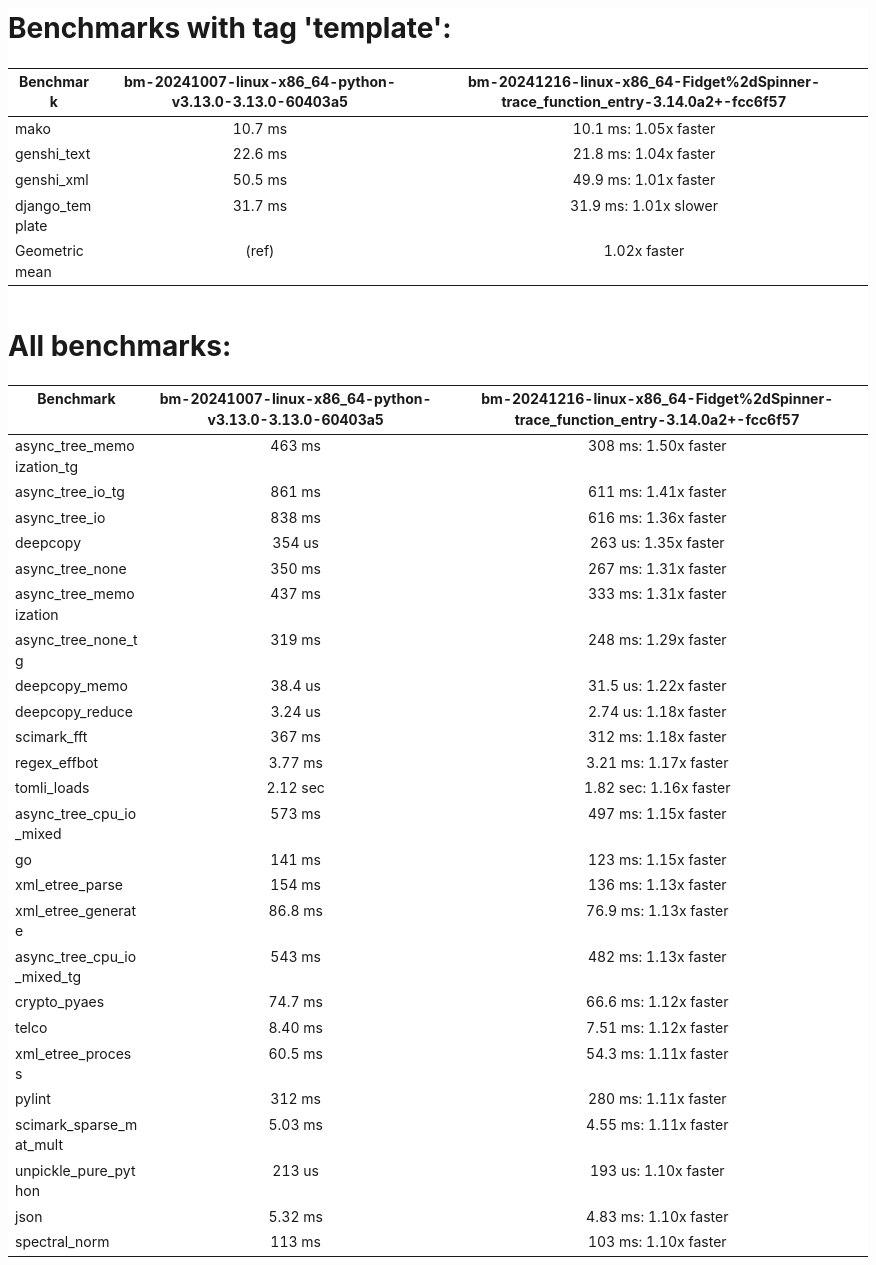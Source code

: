 Benchmarks with tag 'template':
===============================

| Benchmark       | bm-20241007-linux-x86_64-python-v3.13.0-3.13.0-60403a5 | bm-20241216-linux-x86_64-Fidget%2dSpinner-trace_function_entry-3.14.0a2+-fcc6f57 |
|-----------------|:------------------------------------------------------:|:--------------------------------------------------------------------------------:|
| mako            | 10.7 ms                                                | 10.1 ms: 1.05x faster                                                            |
| genshi_text     | 22.6 ms                                                | 21.8 ms: 1.04x faster                                                            |
| genshi_xml      | 50.5 ms                                                | 49.9 ms: 1.01x faster                                                            |
| django_template | 31.7 ms                                                | 31.9 ms: 1.01x slower                                                            |
| Geometric mean  | (ref)                                                  | 1.02x faster                                                                     |

All benchmarks:
===============

| Benchmark                  | bm-20241007-linux-x86_64-python-v3.13.0-3.13.0-60403a5 | bm-20241216-linux-x86_64-Fidget%2dSpinner-trace_function_entry-3.14.0a2+-fcc6f57 |
|----------------------------|:------------------------------------------------------:|:--------------------------------------------------------------------------------:|
| async_tree_memoization_tg  | 463 ms                                                 | 308 ms: 1.50x faster                                                             |
| async_tree_io_tg           | 861 ms                                                 | 611 ms: 1.41x faster                                                             |
| async_tree_io              | 838 ms                                                 | 616 ms: 1.36x faster                                                             |
| deepcopy                   | 354 us                                                 | 263 us: 1.35x faster                                                             |
| async_tree_none            | 350 ms                                                 | 267 ms: 1.31x faster                                                             |
| async_tree_memoization     | 437 ms                                                 | 333 ms: 1.31x faster                                                             |
| async_tree_none_tg         | 319 ms                                                 | 248 ms: 1.29x faster                                                             |
| deepcopy_memo              | 38.4 us                                                | 31.5 us: 1.22x faster                                                            |
| deepcopy_reduce            | 3.24 us                                                | 2.74 us: 1.18x faster                                                            |
| scimark_fft                | 367 ms                                                 | 312 ms: 1.18x faster                                                             |
| regex_effbot               | 3.77 ms                                                | 3.21 ms: 1.17x faster                                                            |
| tomli_loads                | 2.12 sec                                               | 1.82 sec: 1.16x faster                                                           |
| async_tree_cpu_io_mixed    | 573 ms                                                 | 497 ms: 1.15x faster                                                             |
| go                         | 141 ms                                                 | 123 ms: 1.15x faster                                                             |
| xml_etree_parse            | 154 ms                                                 | 136 ms: 1.13x faster                                                             |
| xml_etree_generate         | 86.8 ms                                                | 76.9 ms: 1.13x faster                                                            |
| async_tree_cpu_io_mixed_tg | 543 ms                                                 | 482 ms: 1.13x faster                                                             |
| crypto_pyaes               | 74.7 ms                                                | 66.6 ms: 1.12x faster                                                            |
| telco                      | 8.40 ms                                                | 7.51 ms: 1.12x faster                                                            |
| xml_etree_process          | 60.5 ms                                                | 54.3 ms: 1.11x faster                                                            |
| pylint                     | 312 ms                                                 | 280 ms: 1.11x faster                                                             |
| scimark_sparse_mat_mult    | 5.03 ms                                                | 4.55 ms: 1.11x faster                                                            |
| unpickle_pure_python       | 213 us                                                 | 193 us: 1.10x faster                                                             |
| json                       | 5.32 ms                                                | 4.83 ms: 1.10x faster                                                            |
| spectral_norm              | 113 ms                                                 | 103 ms: 1.10x faster                                                             |